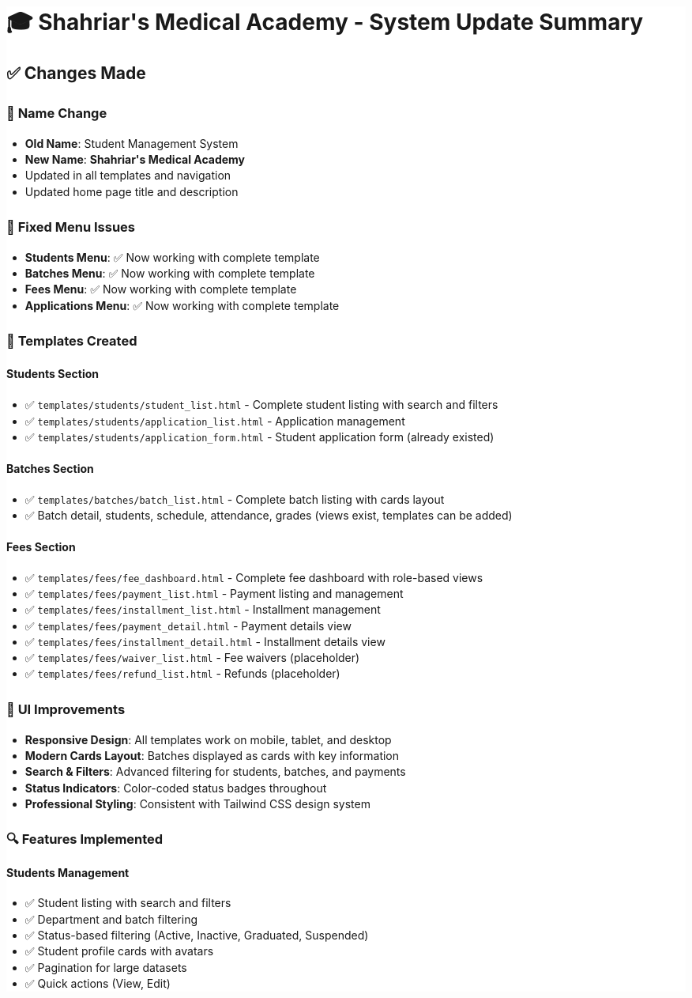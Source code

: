# 🎓 Shahriar's Medical Academy - System Update Summary

## ✅ **Changes Made**

### 🏥 **Name Change**
- **Old Name**: Student Management System
- **New Name**: **Shahriar's Medical Academy**
- Updated in all templates and navigation
- Updated home page title and description

### 🔧 **Fixed Menu Issues**
- **Students Menu**: ✅ Now working with complete template
- **Batches Menu**: ✅ Now working with complete template  
- **Fees Menu**: ✅ Now working with complete template
- **Applications Menu**: ✅ Now working with complete template

### 📄 **Templates Created**

#### **Students Section**
- ✅ `templates/students/student_list.html` - Complete student listing with search and filters
- ✅ `templates/students/application_list.html` - Application management
- ✅ `templates/students/application_form.html` - Student application form (already existed)

#### **Batches Section**
- ✅ `templates/batches/batch_list.html` - Complete batch listing with cards layout
- ✅ Batch detail, students, schedule, attendance, grades (views exist, templates can be added)

#### **Fees Section**
- ✅ `templates/fees/fee_dashboard.html` - Complete fee dashboard with role-based views
- ✅ `templates/fees/payment_list.html` - Payment listing and management
- ✅ `templates/fees/installment_list.html` - Installment management
- ✅ `templates/fees/payment_detail.html` - Payment details view
- ✅ `templates/fees/installment_detail.html` - Installment details view
- ✅ `templates/fees/waiver_list.html` - Fee waivers (placeholder)
- ✅ `templates/fees/refund_list.html` - Refunds (placeholder)

### 🎨 **UI Improvements**
- **Responsive Design**: All templates work on mobile, tablet, and desktop
- **Modern Cards Layout**: Batches displayed as cards with key information
- **Search & Filters**: Advanced filtering for students, batches, and payments
- **Status Indicators**: Color-coded status badges throughout
- **Professional Styling**: Consistent with Tailwind CSS design system

### 🔍 **Features Implemented**

#### **Students Management**
- ✅ Student listing with search and filters
- ✅ Department and batch filtering
- ✅ Status-based filtering (Active, Inactive, Graduated, Suspended)
- ✅ Student profile cards with avatars
- ✅ Pagination for large datasets
- ✅ Quick actions (View, Edit)
